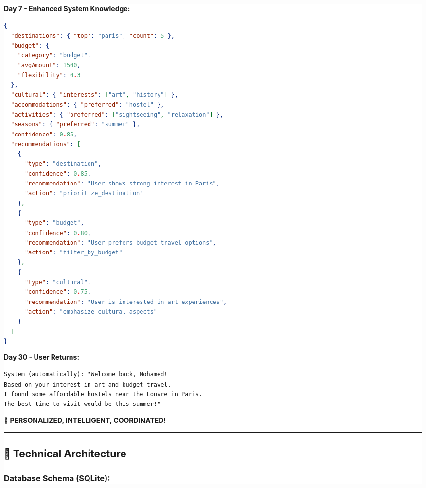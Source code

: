 **Day 7 - Enhanced System Knowledge:**
```json
{
  "destinations": { "top": "paris", "count": 5 },
  "budget": {
    "category": "budget",
    "avgAmount": 1500,
    "flexibility": 0.3
  },
  "cultural": { "interests": ["art", "history"] },
  "accommodations": { "preferred": "hostel" },
  "activities": { "preferred": ["sightseeing", "relaxation"] },
  "seasons": { "preferred": "summer" },
  "confidence": 0.85,
  "recommendations": [
    {
      "type": "destination",
      "confidence": 0.85,
      "recommendation": "User shows strong interest in Paris",
      "action": "prioritize_destination"
    },
    {
      "type": "budget",
      "confidence": 0.80,
      "recommendation": "User prefers budget travel options",
      "action": "filter_by_budget"
    },
    {
      "type": "cultural",
      "confidence": 0.75,
      "recommendation": "User is interested in art experiences",
      "action": "emphasize_cultural_aspects"
    }
  ]
}
```

**Day 30 - User Returns:**
```
System (automatically): "Welcome back, Mohamed! 
Based on your interest in art and budget travel, 
I found some affordable hostels near the Louvre in Paris. 
The best time to visit would be this summer!"
```

**🎯 PERSONALIZED, INTELLIGENT, COORDINATED!**

---

## 🔧 **Technical Architecture**

### **Database Schema (SQLite):**
